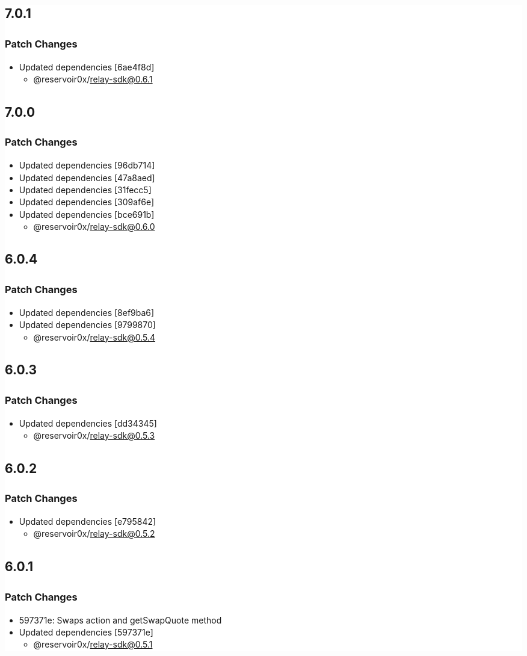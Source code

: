 ## 7.0.1

### Patch Changes

- Updated dependencies [6ae4f8d]
  - @reservoir0x/relay-sdk@0.6.1

## 7.0.0

### Patch Changes

- Updated dependencies [96db714]
- Updated dependencies [47a8aed]
- Updated dependencies [31fecc5]
- Updated dependencies [309af6e]
- Updated dependencies [bce691b]
  - @reservoir0x/relay-sdk@0.6.0

## 6.0.4

### Patch Changes

- Updated dependencies [8ef9ba6]
- Updated dependencies [9799870]
  - @reservoir0x/relay-sdk@0.5.4

## 6.0.3

### Patch Changes

- Updated dependencies [dd34345]
  - @reservoir0x/relay-sdk@0.5.3

## 6.0.2

### Patch Changes

- Updated dependencies [e795842]
  - @reservoir0x/relay-sdk@0.5.2

## 6.0.1

### Patch Changes

- 597371e: Swaps action and getSwapQuote method
- Updated dependencies [597371e]
  - @reservoir0x/relay-sdk@0.5.1
